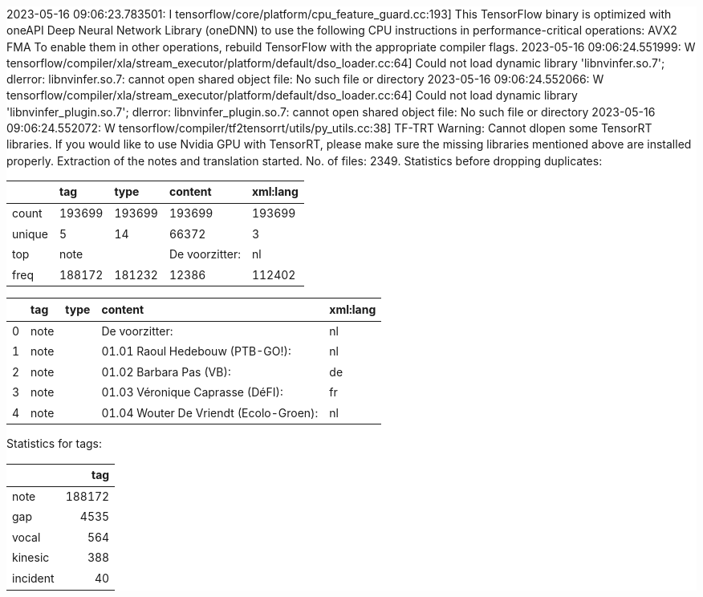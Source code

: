 2023-05-16 09:06:23.783501: I tensorflow/core/platform/cpu_feature_guard.cc:193] This TensorFlow binary is optimized with oneAPI Deep Neural Network Library (oneDNN) to use the following CPU instructions in performance-critical operations:  AVX2 FMA
To enable them in other operations, rebuild TensorFlow with the appropriate compiler flags.
2023-05-16 09:06:24.551999: W tensorflow/compiler/xla/stream_executor/platform/default/dso_loader.cc:64] Could not load dynamic library 'libnvinfer.so.7'; dlerror: libnvinfer.so.7: cannot open shared object file: No such file or directory
2023-05-16 09:06:24.552066: W tensorflow/compiler/xla/stream_executor/platform/default/dso_loader.cc:64] Could not load dynamic library 'libnvinfer_plugin.so.7'; dlerror: libnvinfer_plugin.so.7: cannot open shared object file: No such file or directory
2023-05-16 09:06:24.552072: W tensorflow/compiler/tf2tensorrt/utils/py_utils.cc:38] TF-TRT Warning: Cannot dlopen some TensorRT libraries. If you would like to use Nvidia GPU with TensorRT, please make sure the missing libraries mentioned above are installed properly.
Extraction of the notes and translation started.
No. of files: 2349.
Statistics before dropping duplicates:



|        | tag    | type   | content        | xml:lang   |
|:-------|:-------|:-------|:---------------|:-----------|
| count  | 193699 | 193699 | 193699         | 193699     |
| unique | 5      | 14     | 66372          | 3          |
| top    | note   |        | De voorzitter: | nl         |
| freq   | 188172 | 181232 | 12386          | 112402     |


|    | tag   | type   | content                                | xml:lang   |
|---:|:------|:-------|:---------------------------------------|:-----------|
|  0 | note  |        | De voorzitter:                         | nl         |
|  1 | note  |        | 01.01 Raoul Hedebouw (PTB-GO!):        | nl         |
|  2 | note  |        | 01.02 Barbara Pas (VB):                | de         |
|  3 | note  |        | 01.03 Véronique Caprasse (DéFI):       | fr         |
|  4 | note  |        | 01.04 Wouter De Vriendt (Ecolo-Groen): | nl         |


Statistics for tags:

|          |    tag |
|:---------|-------:|
| note     | 188172 |
| gap      |   4535 |
| vocal    |    564 |
| kinesic  |    388 |
| incident |     40 |
